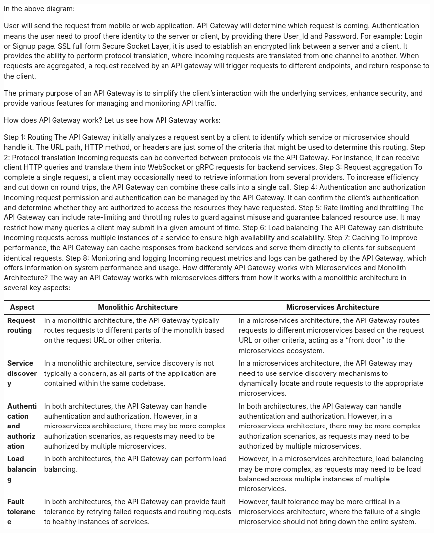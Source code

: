 In the above diagram:

User will send the request from mobile or web application.
API Gateway will determine which request is coming.
Authentication means the user need to proof there identity to the server or client, by providing there User_Id and Password. For example: Login or Signup page.
SSL full form Secure Socket Layer, it is used to establish an encrypted link between a server and a client.
It provides the ability to perform protocol translation, where incoming requests are translated from one channel to another.
When requests are aggregated, a request received by an API gateway will trigger requests to different endpoints, and return response to the client.

The primary purpose of an API Gateway is to simplify the client’s interaction with the underlying services, enhance security, and provide various features for managing and monitoring API traffic.


How does API Gateway work?
Let us see how API Gateway works:

Step 1: Routing
The API Gateway initially analyzes a request sent by a client to identify which service or microservice should handle it. The URL path, HTTP method, or headers are just some of the criteria that might be used to determine this routing.
Step 2: Protocol translation
Incoming requests can be converted between protocols via the API Gateway. For instance, it can receive client HTTP queries and translate them into WebSocket or gRPC requests for backend services.
Step 3: Request aggregation
To complete a single request, a client may occasionally need to retrieve information from several providers. To increase efficiency and cut down on round trips, the API Gateway can combine these calls into a single call.
Step 4: Authentication and authorization
Incoming request permission and authentication can be managed by the API Gateway. It can confirm the client’s authentication and determine whether they are authorized to access the resources they have requested.
Step 5: Rate limiting and throttling
The API Gateway can include rate-limiting and throttling rules to guard against misuse and guarantee balanced resource use. It may restrict how many queries a client may submit in a given amount of time.
Step 6: Load balancing
The API Gateway can distribute incoming requests across multiple instances of a service to ensure high availability and scalability.
Step 7: Caching
To improve performance, the API Gateway can cache responses from backend services and serve them directly to clients for subsequent identical requests.
Step 8: Monitoring and logging
Incoming request metrics and logs can be gathered by the API Gateway, which offers information on system performance and usage.
How differently API Gateway works with Microservices and Monolith Architecture?
The way an API Gateway works with microservices differs from how it works with a monolithic architecture in several key aspects:

| **Aspect**                 | **Monolithic Architecture**                                                                                             | **Microservices Architecture**                                                                                                     |
|----------------------------|--------------------------------------------------------------------------------------------------------------------------|------------------------------------------------------------------------------------------------------------------------------------|
| **Request routing**         | In a monolithic architecture, the API Gateway typically routes requests to different parts of the monolith based on the request URL or other criteria. | In a microservices architecture, the API Gateway routes requests to different microservices based on the request URL or other criteria, acting as a “front door” to the microservices ecosystem. |
| **Service discovery**       | In a monolithic architecture, service discovery is not typically a concern, as all parts of the application are contained within the same codebase. | In a microservices architecture, the API Gateway may need to use service discovery mechanisms to dynamically locate and route requests to the appropriate microservices. |
| **Authentication and authorization** | In both architectures, the API Gateway can handle authentication and authorization. However, in a microservices architecture, there may be more complex authorization scenarios, as requests may need to be authorized by multiple microservices. | In both architectures, the API Gateway can handle authentication and authorization. However, in a microservices architecture, there may be more complex authorization scenarios, as requests may need to be authorized by multiple microservices. |
| **Load balancing**          | In both architectures, the API Gateway can perform load balancing. | However, in a microservices architecture, load balancing may be more complex, as requests may need to be load balanced across multiple instances of multiple microservices. |
| **Fault tolerance**         | In both architectures, the API Gateway can provide fault tolerance by retrying failed requests and routing requests to healthy instances of services. | However, fault tolerance may be more critical in a microservices architecture, where the failure of a single microservice should not bring down the entire system. |
